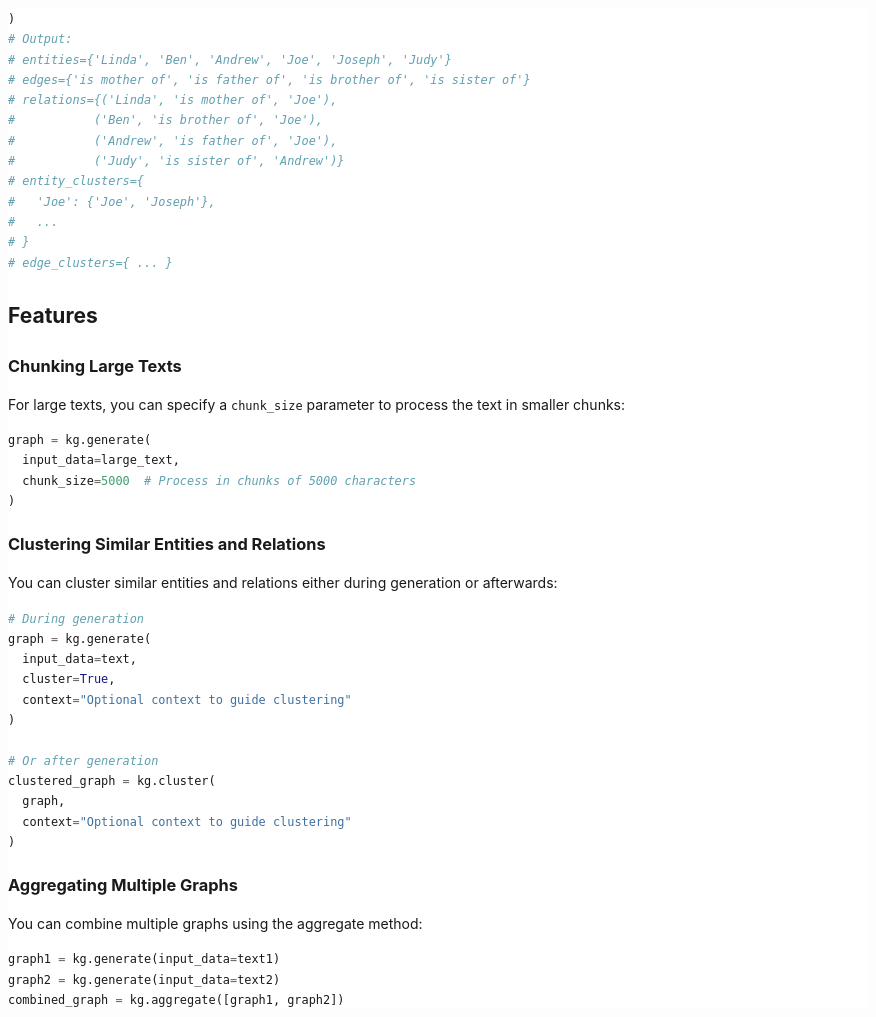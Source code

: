 ```python
)
# Output:
# entities={'Linda', 'Ben', 'Andrew', 'Joe', 'Joseph', 'Judy'} 
# edges={'is mother of', 'is father of', 'is brother of', 'is sister of'} 
# relations={('Linda', 'is mother of', 'Joe'),
#           ('Ben', 'is brother of', 'Joe'),
#           ('Andrew', 'is father of', 'Joe'),
#           ('Judy', 'is sister of', 'Andrew')}
# entity_clusters={
#   'Joe': {'Joe', 'Joseph'},
#   ...
# }
# edge_clusters={ ... }
```
## Features

### Chunking Large Texts
For large texts, you can specify a `chunk_size` parameter to process the text in smaller chunks:
```python
graph = kg.generate(
  input_data=large_text,
  chunk_size=5000  # Process in chunks of 5000 characters
)
```

### Clustering Similar Entities and Relations
You can cluster similar entities and relations either during generation or afterwards:
```python
# During generation
graph = kg.generate(
  input_data=text,
  cluster=True,
  context="Optional context to guide clustering"
)

# Or after generation
clustered_graph = kg.cluster(
  graph,
  context="Optional context to guide clustering"
)
```

### Aggregating Multiple Graphs
You can combine multiple graphs using the aggregate method:
```python
graph1 = kg.generate(input_data=text1)
graph2 = kg.generate(input_data=text2)
combined_graph = kg.aggregate([graph1, graph2])
```
